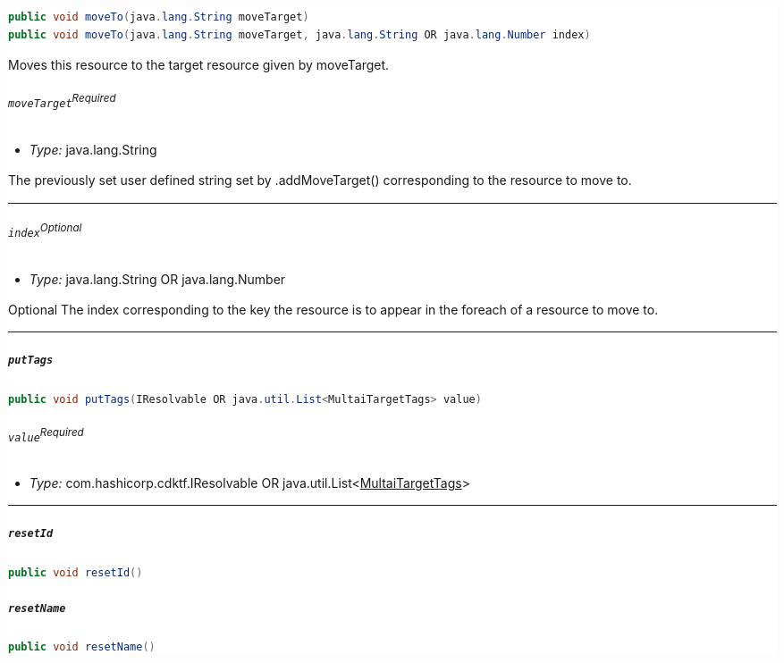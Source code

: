 ```java
public void moveTo(java.lang.String moveTarget)
public void moveTo(java.lang.String moveTarget, java.lang.String OR java.lang.Number index)
```

Moves this resource to the target resource given by moveTarget.

###### `moveTarget`<sup>Required</sup> <a name="moveTarget" id="@cdktf/provider-spotinst.multaiTarget.MultaiTarget.moveTo.parameter.moveTarget"></a>

- *Type:* java.lang.String

The previously set user defined string set by .addMoveTarget() corresponding to the resource to move to.

---

###### `index`<sup>Optional</sup> <a name="index" id="@cdktf/provider-spotinst.multaiTarget.MultaiTarget.moveTo.parameter.index"></a>

- *Type:* java.lang.String OR java.lang.Number

Optional The index corresponding to the key the resource is to appear in the foreach of a resource to move to.

---

##### `putTags` <a name="putTags" id="@cdktf/provider-spotinst.multaiTarget.MultaiTarget.putTags"></a>

```java
public void putTags(IResolvable OR java.util.List<MultaiTargetTags> value)
```

###### `value`<sup>Required</sup> <a name="value" id="@cdktf/provider-spotinst.multaiTarget.MultaiTarget.putTags.parameter.value"></a>

- *Type:* com.hashicorp.cdktf.IResolvable OR java.util.List<<a href="#@cdktf/provider-spotinst.multaiTarget.MultaiTargetTags">MultaiTargetTags</a>>

---

##### `resetId` <a name="resetId" id="@cdktf/provider-spotinst.multaiTarget.MultaiTarget.resetId"></a>

```java
public void resetId()
```

##### `resetName` <a name="resetName" id="@cdktf/provider-spotinst.multaiTarget.MultaiTarget.resetName"></a>

```java
public void resetName()
```
